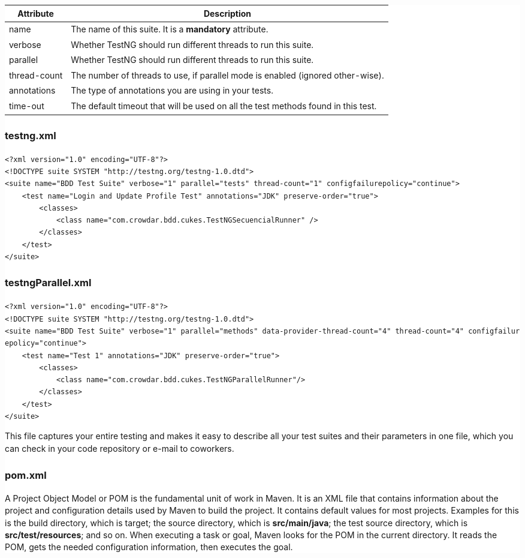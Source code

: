 |**Attribute** | **Description** | 
|--------------|-----------------| 
|name   | The name of this suite. It is a **mandatory** attribute. |  
|verbose   | Whether TestNG should run different threads to run this suite. |  
|parallel   | Whether TestNG should run different threads to run this suite. |
|thread-count   | The number of threads to use, if parallel mode is enabled (ignored other-wise). |  
|annotations   | The type of annotations you are using in your tests. |  
|time-out   | The default timeout that will be used on all the test methods found in this test. |  

### testng.xml  

```
<?xml version="1.0" encoding="UTF-8"?>
<!DOCTYPE suite SYSTEM "http://testng.org/testng-1.0.dtd">
<suite name="BDD Test Suite" verbose="1" parallel="tests" thread-count="1" configfailurepolicy="continue">
    <test name="Login and Update Profile Test" annotations="JDK" preserve-order="true">
        <classes>
            <class name="com.crowdar.bdd.cukes.TestNGSecuencialRunner" />
        </classes>
    </test>
</suite>

```

### testngParallel.xml  

```
<?xml version="1.0" encoding="UTF-8"?>
<!DOCTYPE suite SYSTEM "http://testng.org/testng-1.0.dtd">
<suite name="BDD Test Suite" verbose="1" parallel="methods" data-provider-thread-count="4" thread-count="4" configfailurepolicy="continue">
    <test name="Test 1" annotations="JDK" preserve-order="true">
        <classes>
            <class name="com.crowdar.bdd.cukes.TestNGParallelRunner"/>
        </classes>
    </test>
</suite>
```

This file captures your entire testing and makes it easy to describe all your test suites and their parameters in one file, which you can check in your code repository or e-mail to coworkers.

### pom.xml

A Project Object Model or POM is the fundamental unit of work in Maven. It is an XML file that contains information about the project and configuration details used by Maven to build the project. It contains default values for most projects. Examples for this is the build directory, which is target; the source directory, which is **src/main/java**; the test source directory, which is **src/test/resources**; and so on. When executing a task or goal, Maven looks for the POM in the current directory. It reads the POM, gets the needed configuration information, then executes the goal.
